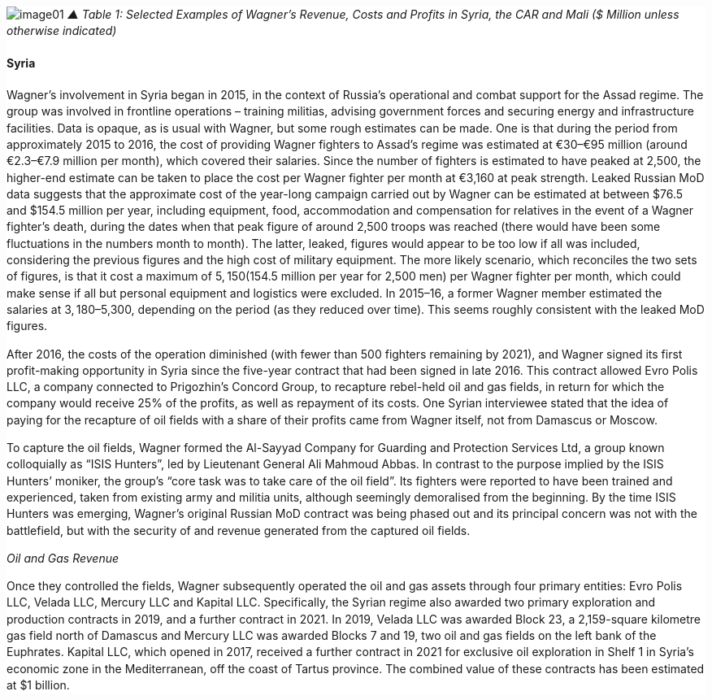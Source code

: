 ![image01](https://i.imgur.com/fZDLhlM.png)
_▲ Table 1: Selected Examples of Wagner’s Revenue, Costs and Profits in Syria, the CAR and Mali ($ Million unless otherwise indicated)_

#### Syria

Wagner’s involvement in Syria began in 2015, in the context of Russia’s operational and combat support for the Assad regime. The group was involved in frontline operations – training militias, advising government forces and securing energy and infrastructure facilities. Data is opaque, as is usual with Wagner, but some rough estimates can be made. One is that during the period from approximately 2015 to 2016, the cost of providing Wagner fighters to Assad’s regime was estimated at €30–€95 million (around €2.3–€7.9 million per month), which covered their salaries. Since the number of fighters is estimated to have peaked at 2,500, the higher-end estimate can be taken to place the cost per Wagner fighter per month at €3,160 at peak strength. Leaked Russian MoD data suggests that the approximate cost of the year-long campaign carried out by Wagner can be estimated at between $76.5 and $154.5 million per year, including equipment, food, accommodation and compensation for relatives in the event of a Wagner fighter’s death, during the dates when that peak figure of around 2,500 troops was reached (there would have been some fluctuations in the numbers month to month). The latter, leaked, figures would appear to be too low if all was included, considering the previous figures and the high cost of military equipment. The more likely scenario, which reconciles the two sets of figures, is that it cost a maximum of $5,150 ($154.5 million per year for 2,500 men) per Wagner fighter per month, which could make sense if all but personal equipment and logistics were excluded. In 2015–16, a former Wagner member estimated the salaries at $3,180–$5,300, depending on the period (as they reduced over time). This seems roughly consistent with the leaked MoD figures.

After 2016, the costs of the operation diminished (with fewer than 500 fighters remaining by 2021), and Wagner signed its first profit-making opportunity in Syria since the five-year contract that had been signed in late 2016. This contract allowed Evro Polis LLC, a company connected to Prigozhin’s Concord Group, to recapture rebel-held oil and gas fields, in return for which the company would receive 25% of the profits, as well as repayment of its costs. One Syrian interviewee stated that the idea of paying for the recapture of oil fields with a share of their profits came from Wagner itself, not from Damascus or Moscow.

To capture the oil fields, Wagner formed the Al-Sayyad Company for Guarding and Protection Services Ltd, a group known colloquially as “ISIS Hunters”, led by Lieutenant General Ali Mahmoud Abbas. In contrast to the purpose implied by the ISIS Hunters’ moniker, the group’s “core task was to take care of the oil field”. Its fighters were reported to have been trained and experienced, taken from existing army and militia units, although seemingly demoralised from the beginning. By the time ISIS Hunters was emerging, Wagner’s original Russian MoD contract was being phased out and its principal concern was not with the battlefield, but with the security of and revenue generated from the captured oil fields.

_Oil and Gas Revenue_

Once they controlled the fields, Wagner subsequently operated the oil and gas assets through four primary entities: Evro Polis LLC, Velada LLC, Mercury LLC and Kapital LLC. Specifically, the Syrian regime also awarded two primary exploration and production contracts in 2019, and a further contract in 2021. In 2019, Velada LLC was awarded Block 23, a 2,159-square kilometre gas field north of Damascus and Mercury LLC was awarded Blocks 7 and 19, two oil and gas fields on the left bank of the Euphrates. Kapital LLC, which opened in 2017, received a further contract in 2021 for exclusive oil exploration in Shelf 1 in Syria’s economic zone in the Mediterranean, off the coast of Tartus province. The combined value of these contracts has been estimated at $1 billion.
